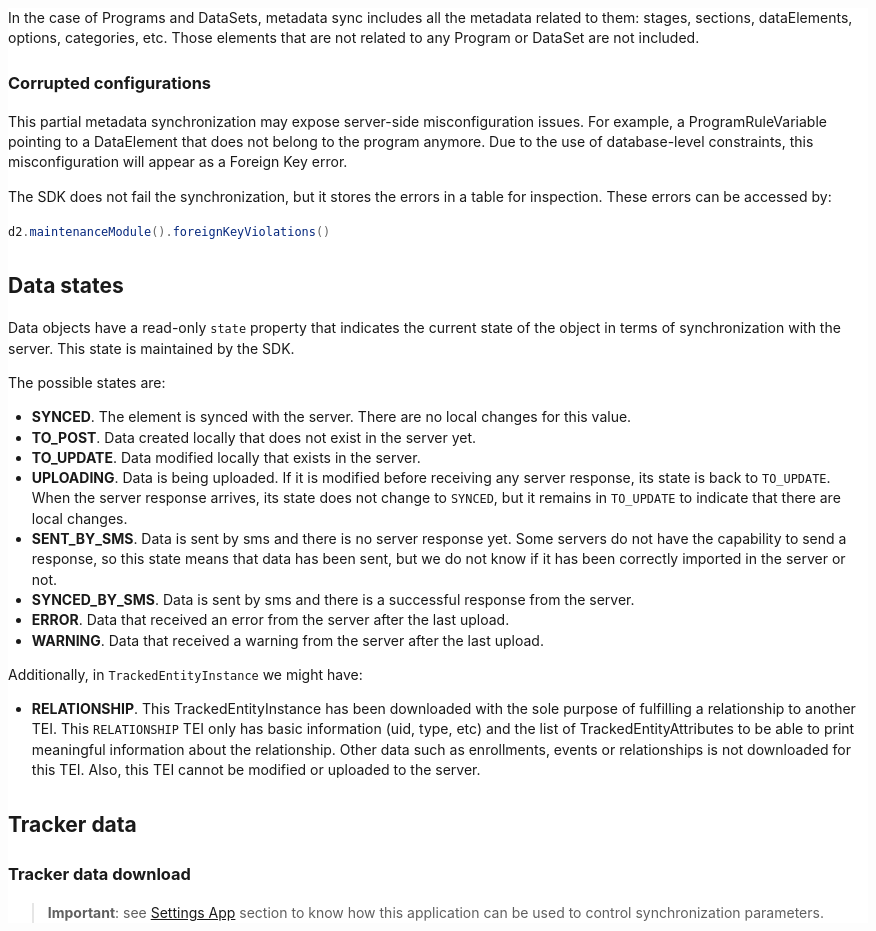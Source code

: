In the case of Programs and DataSets, metadata sync includes all the metadata related to them: stages, sections, dataElements, options, categories, etc. Those elements that are not related to any Program or DataSet are not included.

### Corrupted configurations

This partial metadata synchronization may expose server-side misconfiguration issues. For example, a ProgramRuleVariable pointing to a DataElement that does not belong to the program anymore. Due to the use of database-level constraints, this misconfiguration will appear as a Foreign Key error.

The SDK does not fail the synchronization, but it stores the errors in a table for inspection. These errors can be accessed by:

```java
d2.maintenanceModule().foreignKeyViolations()
```

## Data states



Data objects have a read-only `state` property that indicates the current state of the object in terms of synchronization with the server. This state is maintained by the SDK.

The possible states are:

- **SYNCED**. The element is synced with the server. There are no local changes for this value.
- **TO_POST**. Data created locally that does not exist in the server yet.
- **TO_UPDATE**. Data modified locally that exists in the server.
- **UPLOADING**. Data is being uploaded. If it is modified before receiving any server response, its state is back to `TO_UPDATE`. When the server response arrives, its state does not change to `SYNCED`, but it remains in `TO_UPDATE` to indicate that there are local changes.
- **SENT_BY_SMS**. Data is sent by sms and there is no server response yet. Some servers do not have the capability to send a response, so this state means that data has been sent, but we do not know if it has been correctly imported in the server or not.
- **SYNCED_BY_SMS**. Data is sent by sms and there is a successful response from the server.
- **ERROR**. Data that received an error from the server after the last upload.
- **WARNING**. Data that received a warning from the server after the last upload.

Additionally, in `TrackedEntityInstance` we might have:

- **RELATIONSHIP**. This TrackedEntityInstance has been downloaded with the sole purpose of fulfilling a relationship to another TEI. This `RELATIONSHIP` TEI only has basic information (uid, type, etc) and the list of TrackedEntityAttributes to be able to print meaningful information about the relationship. Other data such as enrollments, events or relationships is not downloaded for this TEI. Also, this TEI cannot be modified or uploaded to the server.

## Tracker data



### Tracker data download

> **Important**: see [Settings App](#settings_app) section to know how this application can be used to control synchronization parameters.
